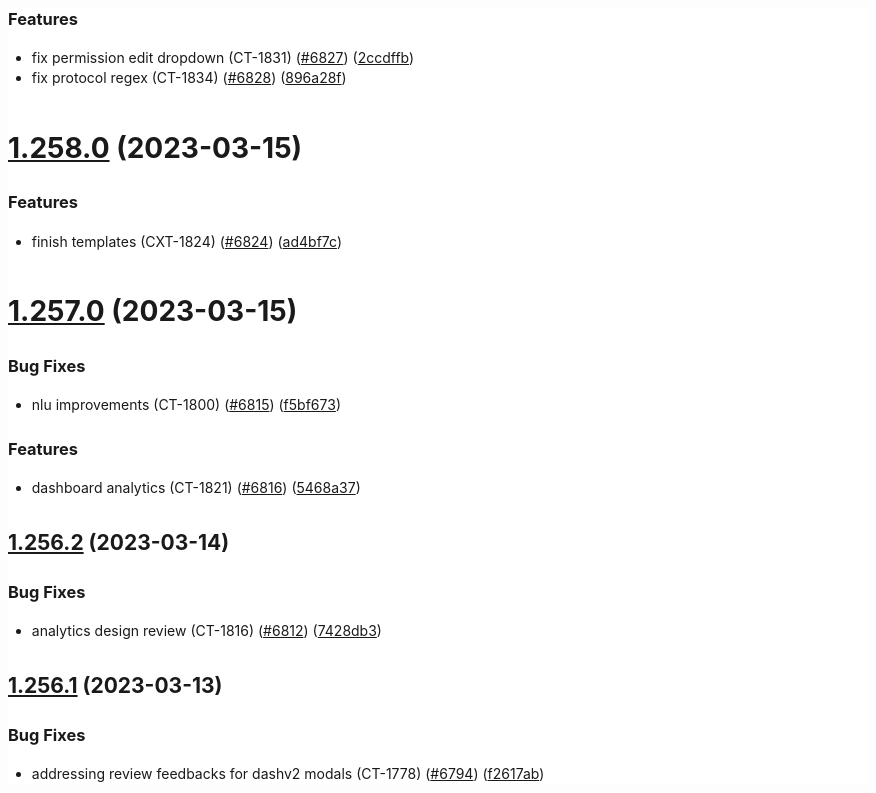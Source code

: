 ### Features

- fix permission edit dropdown (CT-1831) ([#6827](https://github.com/voiceflow/creator-app/issues/6827)) ([2ccdffb](https://github.com/voiceflow/creator-app/commit/2ccdffb9837fcab40783a893bcd45aed6a39882c))
- fix protocol regex (CT-1834) ([#6828](https://github.com/voiceflow/creator-app/issues/6828)) ([896a28f](https://github.com/voiceflow/creator-app/commit/896a28f66e559f607df47870f166cdcaed33b4a2))

# [1.258.0](https://github.com/voiceflow/creator-app/compare/@voiceflow/ui@1.257.0...@voiceflow/ui@1.258.0) (2023-03-15)

### Features

- finish templates (CXT-1824) ([#6824](https://github.com/voiceflow/creator-app/issues/6824)) ([ad4bf7c](https://github.com/voiceflow/creator-app/commit/ad4bf7c604c77e823a8dff090e313b3f0f58dc7f))

# [1.257.0](https://github.com/voiceflow/creator-app/compare/@voiceflow/ui@1.256.2...@voiceflow/ui@1.257.0) (2023-03-15)

### Bug Fixes

- nlu improvements (CT-1800) ([#6815](https://github.com/voiceflow/creator-app/issues/6815)) ([f5bf673](https://github.com/voiceflow/creator-app/commit/f5bf673a0c819cb0f2391da54ff8f8345f3ce75f))

### Features

- dashboard analytics (CT-1821) ([#6816](https://github.com/voiceflow/creator-app/issues/6816)) ([5468a37](https://github.com/voiceflow/creator-app/commit/5468a372948f8e67c53398b2536582af229eb4a0))

## [1.256.2](https://github.com/voiceflow/creator-app/compare/@voiceflow/ui@1.256.1...@voiceflow/ui@1.256.2) (2023-03-14)

### Bug Fixes

- analytics design review (CT-1816) ([#6812](https://github.com/voiceflow/creator-app/issues/6812)) ([7428db3](https://github.com/voiceflow/creator-app/commit/7428db3aa2611cd7bb04a6cc97559948608944ed))

## [1.256.1](https://github.com/voiceflow/creator-app/compare/@voiceflow/ui@1.256.0...@voiceflow/ui@1.256.1) (2023-03-13)

### Bug Fixes

- addressing review feedbacks for dashv2 modals (CT-1778) ([#6794](https://github.com/voiceflow/creator-app/issues/6794)) ([f2617ab](https://github.com/voiceflow/creator-app/commit/f2617abd3f2baa6a73b7f2e13232d55d0b248ebc))
